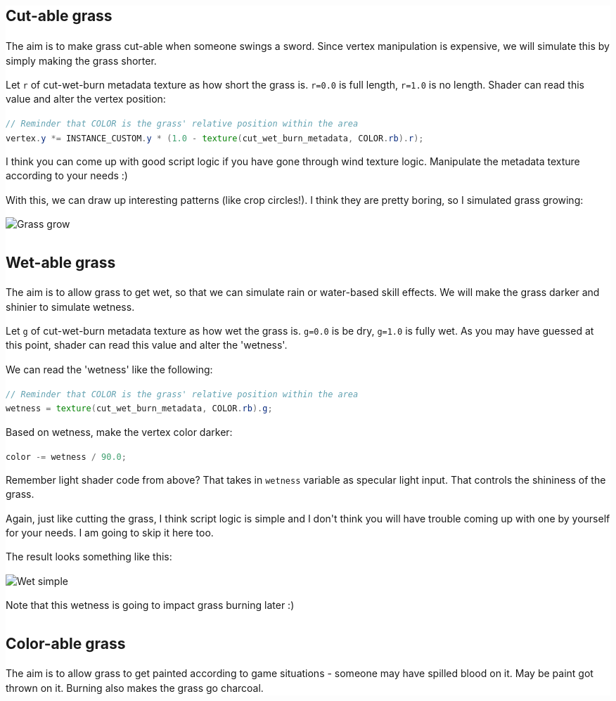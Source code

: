 ## Cut-able grass

The aim is to make grass cut-able when someone swings a sword. Since vertex manipulation is expensive, we will simulate this by simply making the grass shorter.

Let `r` of cut-wet-burn metadata texture as how short the grass is. `r=0.0` is full length, `r=1.0` is no length. Shader can read this value and alter the vertex position:

```glsl
// Reminder that COLOR is the grass' relative position within the area
vertex.y *= INSTANCE_CUSTOM.y * (1.0 - texture(cut_wet_burn_metadata, COLOR.rb).r);
```

I think you can come up with good script logic if you have gone through wind texture logic. Manipulate the metadata texture according to your needs :)

With this, we can draw up interesting patterns (like crop circles!). I think they are pretty boring, so I simulated grass growing:

![Grass grow](/images/godot-interactive-grass/grass_grow_compressed.gif)

## Wet-able grass

The aim is to allow grass to get wet, so that we can simulate rain or water-based skill effects. We will make the grass darker and shinier to simulate wetness.

Let `g` of cut-wet-burn metadata texture as how wet the grass is. `g=0.0` is be dry, `g=1.0` is fully wet. As you may have guessed at this point, shader can read this value and alter the 'wetness'.

We can read the 'wetness' like the following:

```glsl
// Reminder that COLOR is the grass' relative position within the area
wetness = texture(cut_wet_burn_metadata, COLOR.rb).g;
```

Based on wetness, make the vertex color darker:

```glsl
color -= wetness / 90.0;
```

Remember light shader code from above? That takes in `wetness` variable as specular light input. That controls the shininess of the grass.

Again, just like cutting the grass, I think script logic is simple and I don't think you will have trouble coming up with one by yourself for your needs. I am going to skip it here too.

The result looks something like this:

![Wet simple](/images/godot-interactive-grass/wet_simple_compressed.gif)

Note that this wetness is going to impact grass burning later :)

## Color-able grass

The aim is to allow grass to get painted according to game situations - someone may have spilled blood on it. May be paint got thrown on it. Burning also makes the grass go charcoal.
